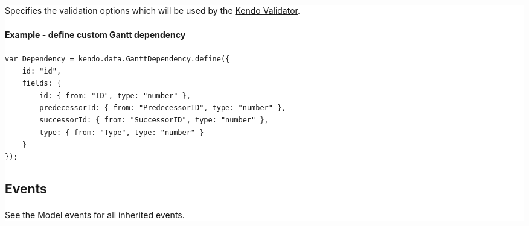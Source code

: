 Specifies the validation options which will be used by the [Kendo Validator](/api/framework/validator).

#### Example - define custom Gantt dependency

    var Dependency = kendo.data.GanttDependency.define({
        id: "id",
        fields: {
            id: { from: "ID", type: "number" },
            predecessorId: { from: "PredecessorID", type: "number" },
            successorId: { from: "SuccessorID", type: "number" },
            type: { from: "Type", type: "number" }
        }
    });

## Events

See the [Model events](/api/framework/model#events) for all inherited events.
